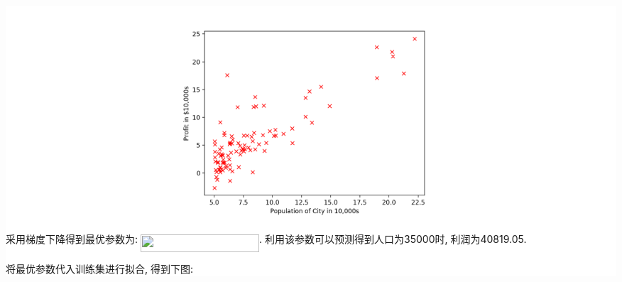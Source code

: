 <div align=center><img width="400" src="figure/ex1.png" alt=" "/></div>

采用梯度下降得到最优参数为: <img src="/lm_course/LinearRegression/tex/ddfad4d971eeabdf6c15ee44673604c3.svg?invert_in_darkmode&sanitize=true" align=middle width=167.07788294999997pt height=24.65753399999998pt/>.
利用该参数可以预测得到人口为35000时, 利润为40819.05.

将最优参数代入训练集进行拟合, 得到下图:
